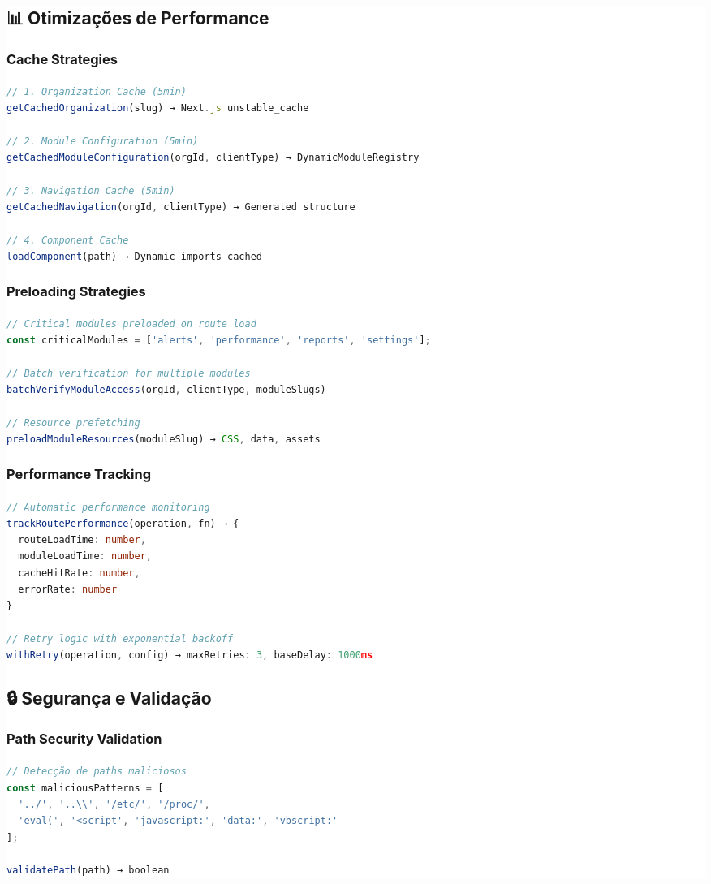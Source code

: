 ## 📊 Otimizações de Performance

### Cache Strategies

```typescript
// 1. Organization Cache (5min)
getCachedOrganization(slug) → Next.js unstable_cache

// 2. Module Configuration (5min)
getCachedModuleConfiguration(orgId, clientType) → DynamicModuleRegistry

// 3. Navigation Cache (5min)
getCachedNavigation(orgId, clientType) → Generated structure

// 4. Component Cache
loadComponent(path) → Dynamic imports cached
```

### Preloading Strategies

```typescript
// Critical modules preloaded on route load
const criticalModules = ['alerts', 'performance', 'reports', 'settings'];

// Batch verification for multiple modules
batchVerifyModuleAccess(orgId, clientType, moduleSlugs)

// Resource prefetching
preloadModuleResources(moduleSlug) → CSS, data, assets
```

### Performance Tracking

```typescript
// Automatic performance monitoring
trackRoutePerformance(operation, fn) → {
  routeLoadTime: number,
  moduleLoadTime: number,
  cacheHitRate: number,
  errorRate: number
}

// Retry logic with exponential backoff
withRetry(operation, config) → maxRetries: 3, baseDelay: 1000ms
```

## 🔒 Segurança e Validação

### Path Security Validation

```typescript
// Detecção de paths maliciosos
const maliciousPatterns = [
  '../', '..\\', '/etc/', '/proc/', 
  'eval(', '<script', 'javascript:', 'data:', 'vbscript:'
];

validatePath(path) → boolean
```
